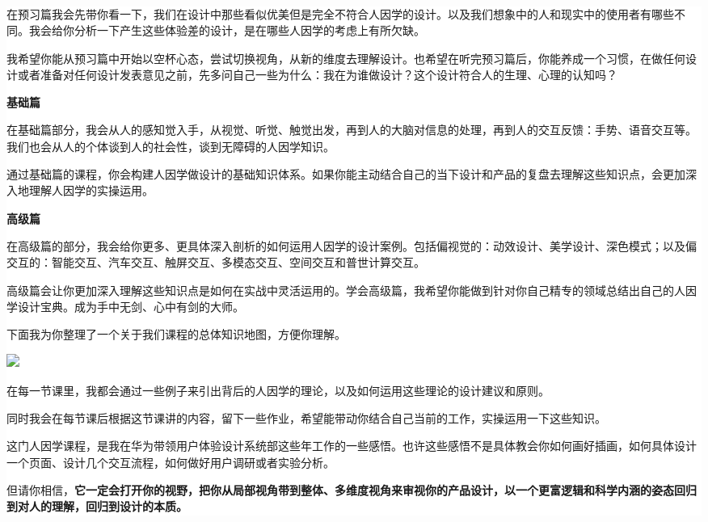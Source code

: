 在预习篇我会先带你看一下，我们在设计中那些看似优美但是完全不符合人因学的设计。以及我们想象中的人和现实中的使用者有哪些不同。我会给你分析一下产生这些体验差的设计，是在哪些人因学的考虑上有所欠缺。

我希望你能从预习篇中开始以空杯心态，尝试切换视角，从新的维度去理解设计。也希望在听完预习篇后，你能养成一个习惯，在做任何设计或者准备对任何设计发表意见之前，先多问自己一些为什么：我在为谁做设计？这个设计符合人的生理、心理的认知吗？

**基础篇**

在基础篇部分，我会从人的感知觉入手，从视觉、听觉、触觉出发，再到人的大脑对信息的处理，再到人的交互反馈：手势、语音交互等。我们也会从人的个体谈到人的社会性，谈到无障碍的人因学知识。

通过基础篇的课程，你会构建人因学做设计的基础知识体系。如果你能主动结合自己的当下设计和产品的复盘去理解这些知识点，会更加深入地理解人因学的实操运用。

**高级篇**

在高级篇的部分，我会给你更多、更具体深入剖析的如何运用人因学的设计案例。包括偏视觉的：动效设计、美学设计、深色模式；以及偏交互的：智能交互、汽车交互、触屏交互、多模态交互、空间交互和普世计算交互。

高级篇会让你更加深入理解这些知识点是如何在实战中灵活运用的。学会高级篇，我希望你能做到针对你自己精专的领域总结出自己的人因学设计宝典。成为手中无剑、心中有剑的大师。

下面我为你整理了一个关于我们课程的总体知识地图，方便你理解。

![](https://static001.geekbang.org/resource/image/0b/26/0b5e03fde1866608cf402875fbab1e26.png)

在每一节课里，我都会通过一些例子来引出背后的人因学的理论，以及如何运用这些理论的设计建议和原则。

同时我会在每节课后根据这节课讲的内容，留下一些作业，希望能带动你结合自己当前的工作，实操运用一下这些知识。

这门人因学课程，是我在华为带领用户体验设计系统部这些年工作的一些感悟。也许这些感悟不是具体教会你如何画好插画，如何具体设计一个页面、设计几个交互流程，如何做好用户调研或者实验分析。

但请你相信，**它一定会打开你的视野，把你从局部视角带到整体、多维度视角来审视你的产品设计，以一个更富逻辑和科学内涵的姿态回归到对人的理解，回归到设计的本质。**
    